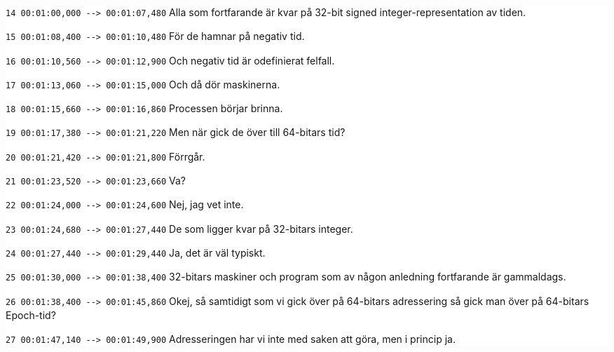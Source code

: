 

`14 00:01:00,000 --> 00:01:07,480`
Alla som fortfarande är kvar på 32-bit signed integer-representation av tiden.



`15 00:01:08,400 --> 00:01:10,480`
För de hamnar på negativ tid.



`16 00:01:10,560 --> 00:01:12,900`
Och negativ tid är odefinierat felfall.



`17 00:01:13,060 --> 00:01:15,000`
Och då dör maskinerna.



`18 00:01:15,660 --> 00:01:16,860`
Processen börjar brinna.



`19 00:01:17,380 --> 00:01:21,220`
Men när gick de över till 64-bitars tid?



`20 00:01:21,420 --> 00:01:21,800`
Förrgår.



`21 00:01:23,520 --> 00:01:23,660`
Va?



`22 00:01:24,000 --> 00:01:24,600`
Nej, jag vet inte.



`23 00:01:24,680 --> 00:01:27,440`
De som ligger kvar på 32-bitars integer.



`24 00:01:27,440 --> 00:01:29,440`
Ja, det är väl typiskt.



`25 00:01:30,000 --> 00:01:38,400`
32-bitars maskiner och program som av någon anledning fortfarande är gammaldags.



`26 00:01:38,400 --> 00:01:45,860`
Okej, så samtidigt som vi gick över på 64-bitars adressering så gick man över på 64-bitars Epoch-tid?



`27 00:01:47,140 --> 00:01:49,900`
Adresseringen har vi inte med saken att göra, men i princip ja.
